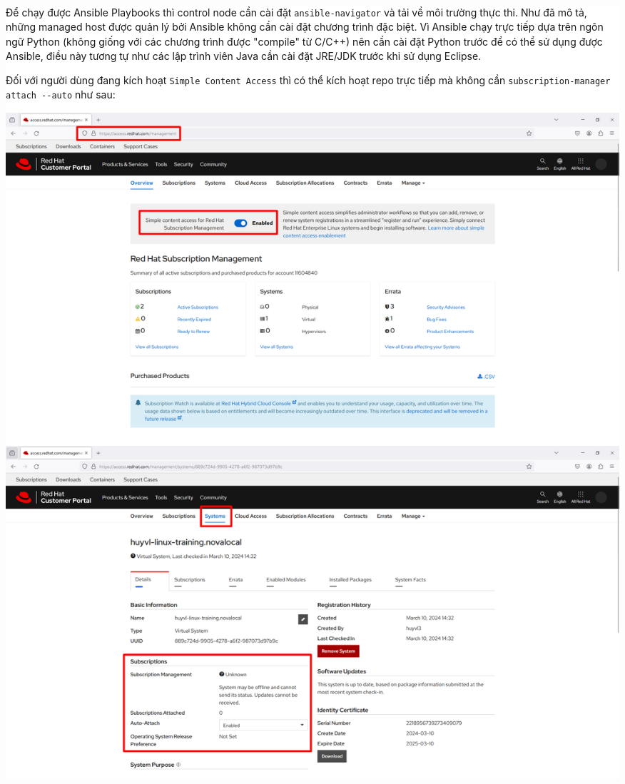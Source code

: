 Để chạy được Ansible Playbooks thì control node cần cài đặt `ansible-navigator` và tải về môi trường thực thi. Như đã mô tả, những managed host được quản lý bởi Ansible không cần cài đặt chương trình đặc biệt. Vì Ansible chạy trực tiếp dựa trên ngôn ngữ Python (không giống với các chương trình được "compile" từ C/C++) nên cần cài đặt Python trước để có thể sử dụng được Ansible, điều này tương tự như các lập trình viên Java cần cài đặt JRE/JDK trước khi sử dụng Eclipse.

Đối với người dùng đang kích hoạt `Simple Content Access` thì có thể kích hoạt repo trực tiếp mà không cần `subscription-manager attach --auto` như sau:

<div style="text-align:center"><img src="../images/redhat_enabled_simple_content_access.png" /></div>

<div style="text-align:center"><img src="../images/redhat_show_subcription_with_enabled_simple_content_access.png" /></div>

